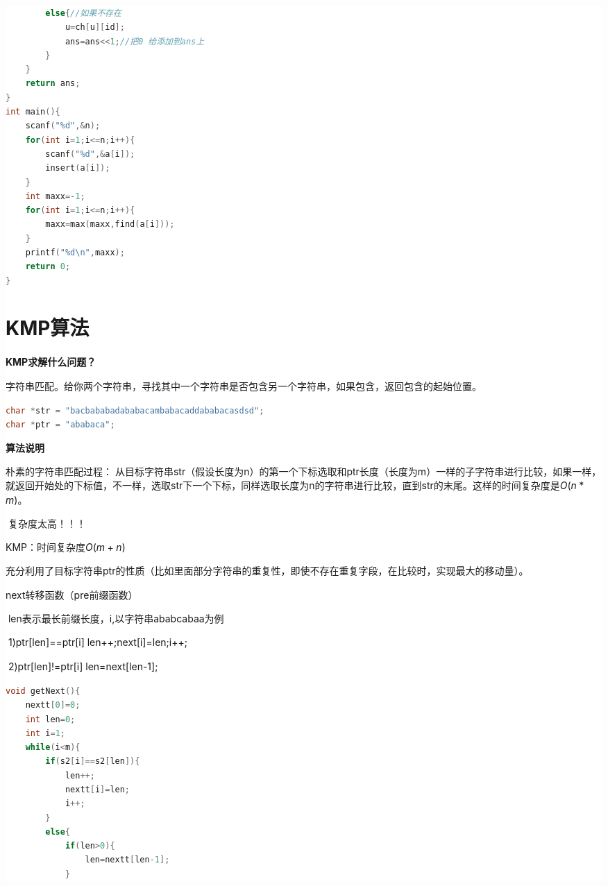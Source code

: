 ```c++
        else{//如果不存在
            u=ch[u][id];
            ans=ans<<1;//把0 给添加到ans上
        }
    }
    return ans;
}
int main(){
    scanf("%d",&n);
    for(int i=1;i<=n;i++){
        scanf("%d",&a[i]);
        insert(a[i]);
    }
    int maxx=-1;
    for(int i=1;i<=n;i++){
        maxx=max(maxx,find(a[i]));
    }
    printf("%d\n",maxx);
    return 0;
}
```

# KMP算法

**KMP求解什么问题？**

字符串匹配。给你两个字符串，寻找其中一个字符串是否包含另一个字符串，如果包含，返回包含的起始位置。

```c++
char *str = "bacbababadababacambabacaddababacasdsd";
char *ptr = "ababaca";
```

**算法说明**

朴素的字符串匹配过程：
		从目标字符串str（假设长度为n）的第一个下标选取和ptr长度（长度为m）一样的子字符串进行比较，如果一样，就返回开始处的下标值，不一样，选取str下一个下标，同样选取长度为n的字符串进行比较，直到str的末尾。这样的时间复杂度是$O(n*m)$。

​		复杂度太高！！！

KMP：时间复杂度$O(m+n)$

​		充分利用了目标字符串ptr的性质（比如里面部分字符串的重复性，即使不存在重复字段，在比较时，实现最大的移动量）。

next转移函数（pre前缀函数）

​		len表示最长前缀长度，i,以字符串ababcabaa为例

​		1)ptr[len]==ptr[i]		len++;next[i]=len;i++;

​		2)ptr[len]!=ptr[i]		len=next[len-1];

```c++
void getNext(){
    nextt[0]=0;
    int len=0;
    int i=1;
    while(i<m){
        if(s2[i]==s2[len]){
            len++;
            nextt[i]=len;
            i++;
        }
        else{
            if(len>0){
                len=nextt[len-1];
            }
```